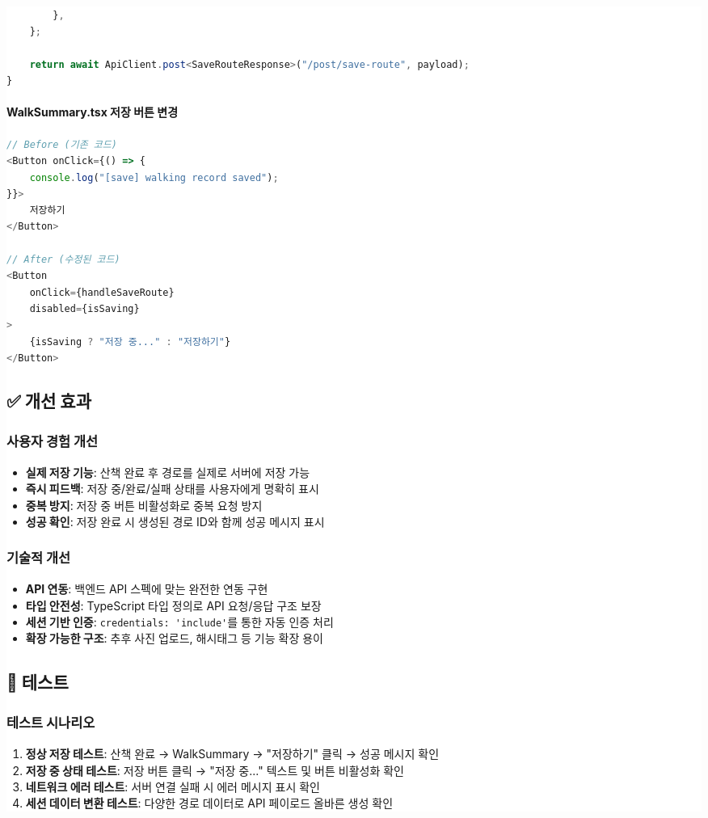 ```typescript
		},
	};

	return await ApiClient.post<SaveRouteResponse>("/post/save-route", payload);
}
```

#### WalkSummary.tsx 저장 버튼 변경

```typescript
// Before (기존 코드)
<Button onClick={() => {
    console.log("[save] walking record saved");
}}>
    저장하기
</Button>

// After (수정된 코드)
<Button
    onClick={handleSaveRoute}
    disabled={isSaving}
>
    {isSaving ? "저장 중..." : "저장하기"}
</Button>
```

## ✅ 개선 효과

### 사용자 경험 개선

- **실제 저장 기능**: 산책 완료 후 경로를 실제로 서버에 저장 가능
- **즉시 피드백**: 저장 중/완료/실패 상태를 사용자에게 명확히 표시
- **중복 방지**: 저장 중 버튼 비활성화로 중복 요청 방지
- **성공 확인**: 저장 완료 시 생성된 경로 ID와 함께 성공 메시지 표시

### 기술적 개선

- **API 연동**: 백엔드 API 스펙에 맞는 완전한 연동 구현
- **타입 안전성**: TypeScript 타입 정의로 API 요청/응답 구조 보장
- **세션 기반 인증**: `credentials: 'include'`를 통한 자동 인증 처리
- **확장 가능한 구조**: 추후 사진 업로드, 해시태그 등 기능 확장 용이

## 🧪 테스트

### 테스트 시나리오

1. **정상 저장 테스트**: 산책 완료 → WalkSummary → "저장하기" 클릭 → 성공 메시지 확인
2. **저장 중 상태 테스트**: 저장 버튼 클릭 → "저장 중..." 텍스트 및 버튼 비활성화 확인
3. **네트워크 에러 테스트**: 서버 연결 실패 시 에러 메시지 표시 확인
4. **세션 데이터 변환 테스트**: 다양한 경로 데이터로 API 페이로드 올바른 생성 확인
